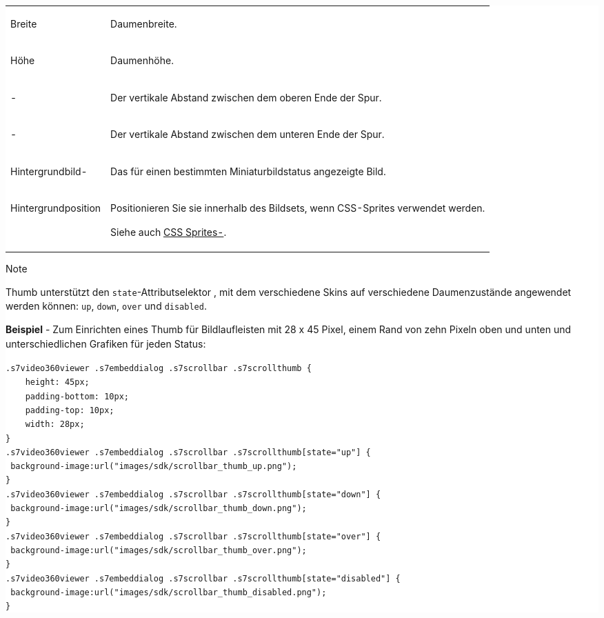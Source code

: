 <table id="table_90BC468FE138441C9DBAB1EB109F3DB0"> 
 <tbody> 
  <tr> 
   <td colname="col1"> <p> <span class="codeph"> Breite </span> </p> </td> 
   <td colname="col2"> <p>Daumenbreite. </p> </td> 
  </tr> 
  <tr> 
   <td colname="col1"> <p> <span class="codeph"> Höhe </span> </p> </td> 
   <td colname="col2"> <p>Daumenhöhe. </p> </td> 
  </tr> 
  <tr> 
   <td colname="col1"> <p> <span class="codeph">-</span> </p> </td> 
   <td colname="col2"> <p>Der vertikale Abstand zwischen dem oberen Ende der Spur. </p> </td> 
  </tr> 
  <tr> 
   <td colname="col1"> <p> <span class="codeph">-</span> </p> </td> 
   <td colname="col2"> <p> Der vertikale Abstand zwischen dem unteren Ende der Spur. </p> </td> 
  </tr> 
  <tr> 
   <td colname="col1"> <p> <span class="codeph"> Hintergrundbild-</span> </p> </td> 
   <td colname="col2"> <p> Das für einen bestimmten Miniaturbildstatus angezeigte Bild. </p> </td> 
  </tr> 
  <tr> 
   <td colname="col1"> <p> <span class="codeph"> Hintergrundposition </span> </p> </td> 
   <td colname="col2"> <p> Positionieren Sie sie innerhalb des Bildsets, wenn CSS-Sprites verwendet werden. </p> <p>Siehe auch <a href="../../../c-html5-aem-asset-viewers/c-html5-aem-video360/c-html5-aem-video360-customizingviewer/c-html5-aem-video360-customizingviewer.md#section-9b6d8d601cb441d08214dada7bb4eddc" format="dita" scope="local"> CSS Sprites-</a>. </p> </td> 
  </tr> 
 </tbody> 
</table>

>[!NOTE]
>
>Thumb unterstützt den `state`-Attributselektor , mit dem verschiedene Skins auf verschiedene Daumenzustände angewendet werden können: `up`, `down`, `over` und `disabled`.

**Beispiel** - Zum Einrichten eines Thumb für Bildlaufleisten mit 28 x 45 Pixel, einem Rand von zehn Pixeln oben und unten und unterschiedlichen Grafiken für jeden Status:

```
.s7video360viewer .s7embeddialog .s7scrollbar .s7scrollthumb { 
    height: 45px; 
    padding-bottom: 10px; 
    padding-top: 10px; 
    width: 28px; 
} 
.s7video360viewer .s7embeddialog .s7scrollbar .s7scrollthumb[state="up"] { 
 background-image:url("images/sdk/scrollbar_thumb_up.png"); 
} 
.s7video360viewer .s7embeddialog .s7scrollbar .s7scrollthumb[state="down"] { 
 background-image:url("images/sdk/scrollbar_thumb_down.png"); 
} 
.s7video360viewer .s7embeddialog .s7scrollbar .s7scrollthumb[state="over"] { 
 background-image:url("images/sdk/scrollbar_thumb_over.png"); 
} 
.s7video360viewer .s7embeddialog .s7scrollbar .s7scrollthumb[state="disabled"] { 
 background-image:url("images/sdk/scrollbar_thumb_disabled.png"); 
}
```
